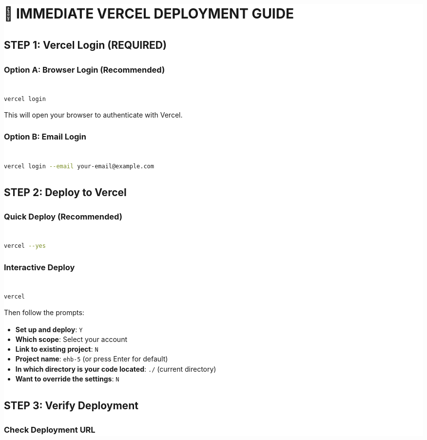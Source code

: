 # 🚀 IMMEDIATE VERCEL DEPLOYMENT GUIDE

## **STEP 1: Vercel Login (REQUIRED)**

### **Option A: Browser Login (Recommended)**

```bash

vercel login

```

This will open your browser to authenticate with Vercel.

### **Option B: Email Login**

```bash

vercel login --email your-email@example.com

```

## **STEP 2: Deploy to Vercel**

### **Quick Deploy (Recommended)**

```bash

vercel --yes

```

### **Interactive Deploy**

```bash

vercel

```

Then follow the prompts:

- **Set up and deploy**: `Y`
- **Which scope**: Select your account
- **Link to existing project**: `N`
- **Project name**: `ehb-5` (or press Enter for default)
- **In which directory is your code located**: `./` (current directory)
- **Want to override the settings**: `N`

## **STEP 3: Verify Deployment**

### **Check Deployment URL**
